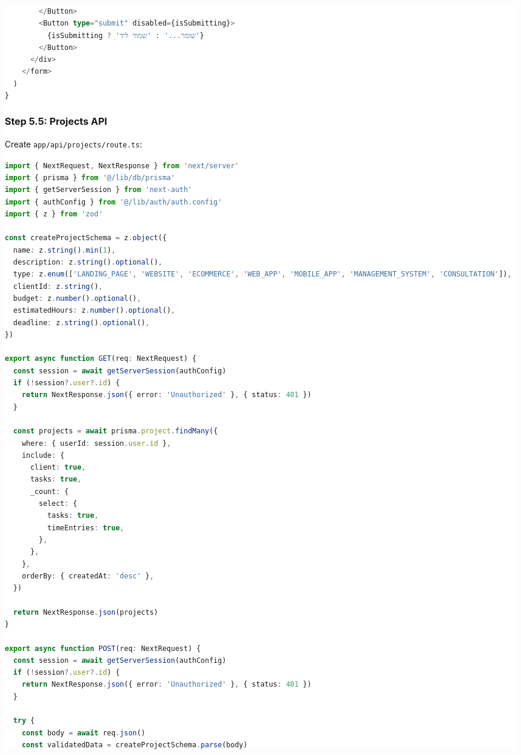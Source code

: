 ```typescript
        </Button>
        <Button type="submit" disabled={isSubmitting}>
          {isSubmitting ? 'שומר...' : 'שמור ליד'}
        </Button>
      </div>
    </form>
  )
}
```

### Step 5.5: Projects API
Create `app/api/projects/route.ts`:
```typescript
import { NextRequest, NextResponse } from 'next/server'
import { prisma } from '@/lib/db/prisma'
import { getServerSession } from 'next-auth'
import { authConfig } from '@/lib/auth/auth.config'
import { z } from 'zod'

const createProjectSchema = z.object({
  name: z.string().min(1),
  description: z.string().optional(),
  type: z.enum(['LANDING_PAGE', 'WEBSITE', 'ECOMMERCE', 'WEB_APP', 'MOBILE_APP', 'MANAGEMENT_SYSTEM', 'CONSULTATION']),
  clientId: z.string(),
  budget: z.number().optional(),
  estimatedHours: z.number().optional(),
  deadline: z.string().optional(),
})

export async function GET(req: NextRequest) {
  const session = await getServerSession(authConfig)
  if (!session?.user?.id) {
    return NextResponse.json({ error: 'Unauthorized' }, { status: 401 })
  }
  
  const projects = await prisma.project.findMany({
    where: { userId: session.user.id },
    include: {
      client: true,
      tasks: true,
      _count: {
        select: {
          tasks: true,
          timeEntries: true,
        },
      },
    },
    orderBy: { createdAt: 'desc' },
  })
  
  return NextResponse.json(projects)
}

export async function POST(req: NextRequest) {
  const session = await getServerSession(authConfig)
  if (!session?.user?.id) {
    return NextResponse.json({ error: 'Unauthorized' }, { status: 401 })
  }
  
  try {
    const body = await req.json()
    const validatedData = createProjectSchema.parse(body)
```